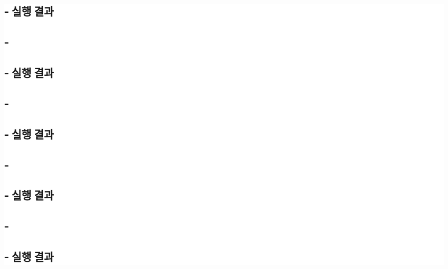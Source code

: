 ```

```

## - 실행 결과

```

```

## - 

```

```

## - 실행 결과

```

```

## - 

```

```

## - 실행 결과

```

```

## - 

```

```

## - 실행 결과

```

```

## - 

```

```

## - 실행 결과
